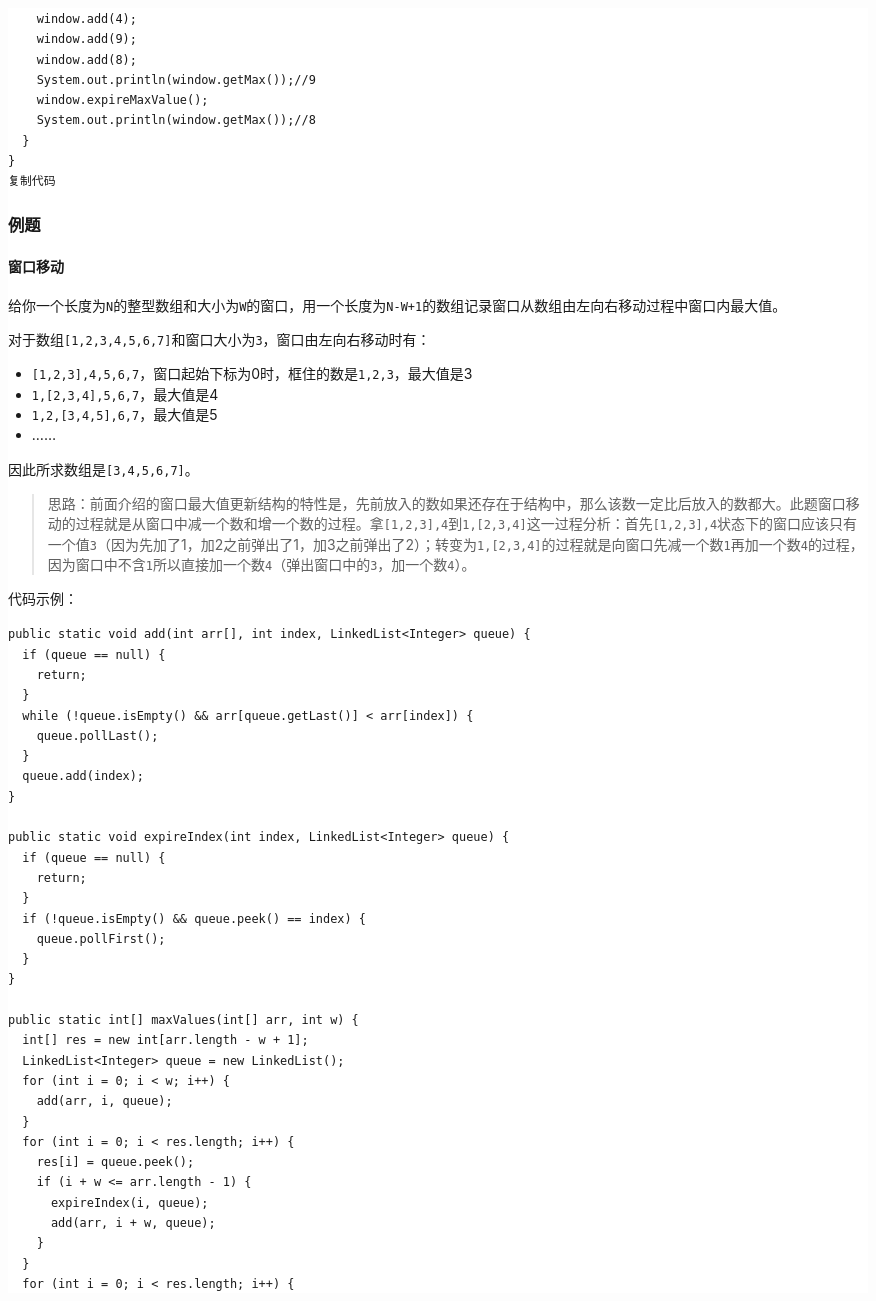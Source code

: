 ```
    window.add(4);
    window.add(9);
    window.add(8);
    System.out.println(window.getMax());//9
    window.expireMaxValue();
    System.out.println(window.getMax());//8
  }
}
复制代码
```

### 例题

#### 窗口移动

给你一个长度为`N`的整型数组和大小为`W`的窗口，用一个长度为`N-W+1`的数组记录窗口从数组由左向右移动过程中窗口内最大值。

对于数组`[1,2,3,4,5,6,7]`和窗口大小为`3`，窗口由左向右移动时有：

- `[1,2,3],4,5,6,7`，窗口起始下标为0时，框住的数是`1,2,3`，最大值是3
- `1,[2,3,4],5,6,7`，最大值是4
- `1,2,[3,4,5],6,7`，最大值是5
- ……

因此所求数组是`[3,4,5,6,7]`。

> 思路：前面介绍的窗口最大值更新结构的特性是，先前放入的数如果还存在于结构中，那么该数一定比后放入的数都大。此题窗口移动的过程就是从窗口中减一个数和增一个数的过程。拿`[1,2,3],4`到`1,[2,3,4]`这一过程分析：首先`[1,2,3],4`状态下的窗口应该只有一个值`3`（因为先加了1，加2之前弹出了1，加3之前弹出了2）；转变为`1,[2,3,4]`的过程就是向窗口先减一个数`1`再加一个数`4`的过程，因为窗口中不含`1`所以直接加一个数`4`（弹出窗口中的`3`，加一个数`4`）。

代码示例：

```
public static void add(int arr[], int index, LinkedList<Integer> queue) {
  if (queue == null) {
    return;
  }
  while (!queue.isEmpty() && arr[queue.getLast()] < arr[index]) {
    queue.pollLast();
  }
  queue.add(index);
}

public static void expireIndex(int index, LinkedList<Integer> queue) {
  if (queue == null) {
    return;
  }
  if (!queue.isEmpty() && queue.peek() == index) {
    queue.pollFirst();
  }
}

public static int[] maxValues(int[] arr, int w) {
  int[] res = new int[arr.length - w + 1];
  LinkedList<Integer> queue = new LinkedList();
  for (int i = 0; i < w; i++) {
    add(arr, i, queue);
  }
  for (int i = 0; i < res.length; i++) {
    res[i] = queue.peek();
    if (i + w <= arr.length - 1) {
      expireIndex(i, queue);
      add(arr, i + w, queue);
    }
  }
  for (int i = 0; i < res.length; i++) {
```